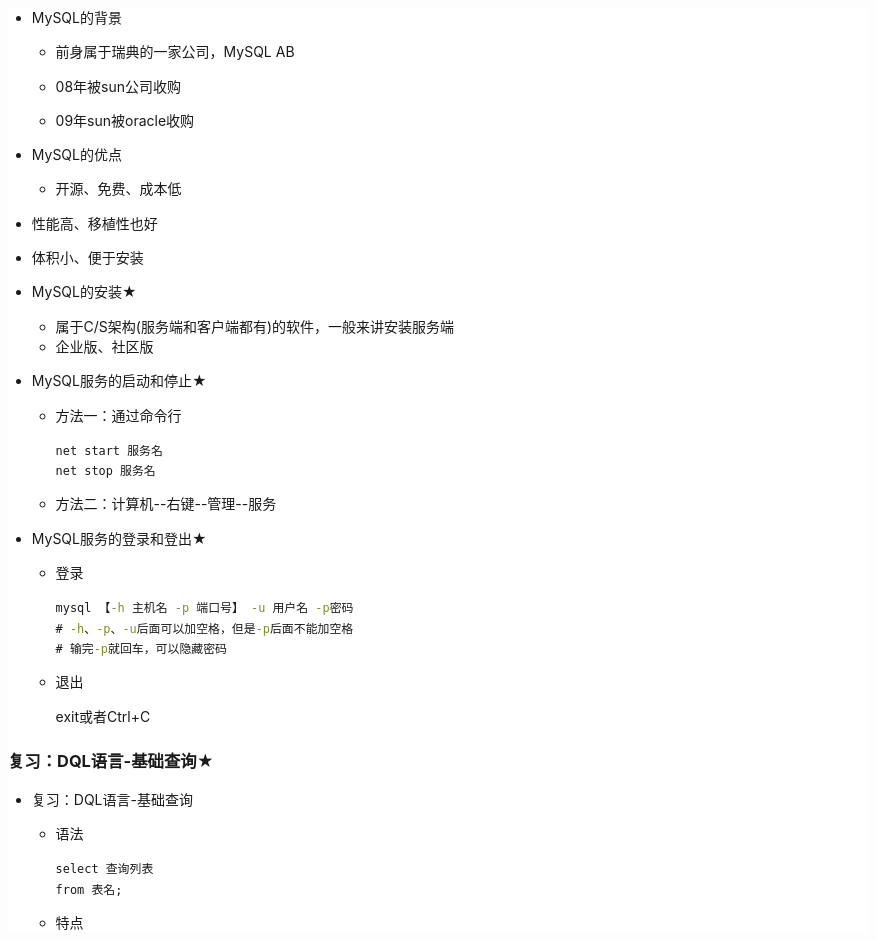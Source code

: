   - MySQL的背景

    - 前身属于瑞典的一家公司，MySQL AB
    
    - 08年被sun公司收购
    - 09年sun被oracle收购
    
  - MySQL的优点
  
    - 开源、免费、成本低
  - 性能高、移植性也好
  
  - 体积小、便于安装
  
- MySQL的安装★
  
    - 属于C/S架构(服务端和客户端都有)的软件，一般来讲安装服务端
  - 企业版、社区版
  
- MySQL服务的启动和停止★
  
  - 方法一：通过命令行
  
      ```cmd
    net start 服务名
    net stop 服务名
    ```
  
  - 方法二：计算机--右键--管理--服务
  
- MySQL服务的登录和登出★
  
  - 登录
  
      ```cmd
    mysql 【-h 主机名 -p 端口号】 -u 用户名 -p密码
      # -h、-p、-u后面可以加空格，但是-p后面不能加空格
      # 输完-p就回车，可以隐藏密码
    ```
  
  - 退出
  
    exit或者Ctrl+C
  

### 复习：DQL语言-基础查询★

- 复习：DQL语言-基础查询

  - 语法

    ```mysql
    select 查询列表
    from 表名;
    ```
  - 特点
    